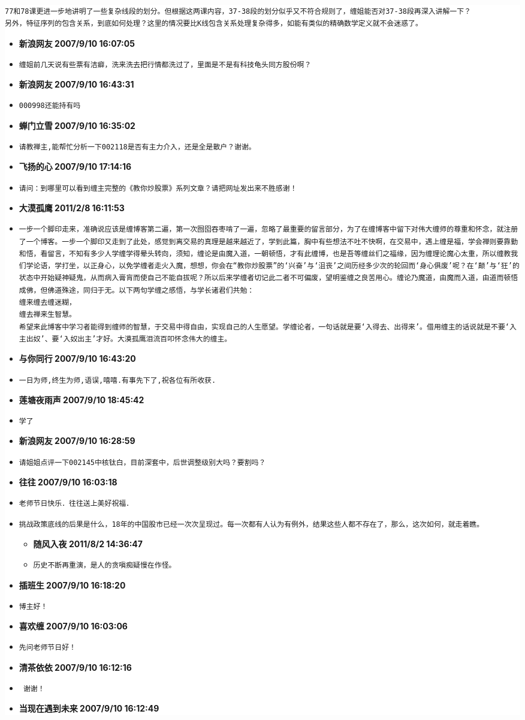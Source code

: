   ```
  77和78课更进一步地讲明了一些复杂线段的划分。但根据这两课内容，37-38段的划分似乎又不符合规则了，缠姐能否对37-38段再深入讲解一下？
  另外，特征序列的包含关系，到底如何处理？这里的情况要比K线包含关系处理复杂得多，如能有类似的精确数学定义就不会迷惑了。
  ```
- **新浪网友 2007/9/10 16:07:05**
- ```
  缠姐前几天说有些票有洁癖，洗来洗去把行情都洗过了，里面是不是有科技龟头同方股份啊？
  ```
- **新浪网友 2007/9/10 16:43:31**
- ```
  000998还能持有吗
  ```
- **蝉门立雪 2007/9/10 16:35:02**
- ```
  请教禅主,能帮忙分析一下002118是否有主力介入，还是全是散户？谢谢。
  ```
- **飞扬的心 2007/9/10 17:14:16**
- ```
  请问：到哪里可以看到缠主完整的《教你炒股票》系列文章？请把网址发出来不胜感谢！
  ```
- **大漠孤鹰 2011/2/8 16:11:53**
- ```
  一步一个脚印走来，准确说应该是缠博客第二遍，第一次囫囵吞枣啃了一遍，忽略了最重要的留言部分，为了在缠博客中留下对伟大缠师的尊重和怀念，就注册了一个博客。一步一个脚印又走到了此处，感觉到离交易的真理是越来越近了，学到此篇，胸中有些想法不吐不快啊，在交易中，遇上缠是福，学会禅则要靠勤和悟，看留言，不知有多少人学缠学得晕头转向，须知，缠论是由魔入道，一朝顿悟，才有此缠博，也是吾等缠丝们之福缘，因为缠理论魔心太重，所以缠教我们学论语，学打坐，以正身心，以免学缠者走火入魔，想想，你会在“教你炒股票”的‘兴奋’与‘沮丧’之间历经多少次的轮回而‘身心俱废’呢？在‘颠’与‘狂’的状态中开始疑神疑鬼，从而病入膏肓而使自己不能自拔呢？所以后来学缠者切记此二者不可偏废，望明鉴缠之良苦用心。缠论乃魔道，由魔而入道，由道而顿悟成佛，但佛道殊途，同归于无。以下两句学缠之感悟，与学长诸君们共勉：
  缠来缠去缠迷糊，
  缠去禅来生智慧。
  希望来此博客中学习者能得到缠师的智慧，于交易中得自由，实现自己的人生愿望。学缠论者，一句话就是要‘入得去、出得来’。借用缠主的话说就是不要‘入主出奴’、要‘入奴出主’才好。大漠孤鹰泪流百叩怀念伟大的缠主。
  ```
- **与你同行 2007/9/10 16:43:20**
- ```
  一日为师,终生为师,语误,嘻嘻.有事先下了,祝各位有所收获.
  ```
- **莲塘夜雨声 2007/9/10 18:45:42**
- ```
  学了
  ```
- **新浪网友 2007/9/10 16:28:59**
- ```
  请姐姐点评一下002145中核钛白，目前深套中，后世调整级别大吗？要割吗？
  ```
- **往往 2007/9/10 16:03:18**
- ```
  老师节日快乐．往往送上美好祝福．
  ```
- ```
  挑战政策底线的后果是什么，18年的中国股市已经一次次呈现过。每一次都有人认为有例外，结果这些人都不存在了，那么，这次如何，就走着瞧。
  ```
   - **随风入夜 2011/8/2 14:36:47**
   - ```
     历史不断再重演，是人的贪嗔痴疑慢在作怪。
     ```
- **插班生 2007/9/10 16:18:20**
- ```
  博主好！
  ```
- **喜欢缠 2007/9/10 16:03:06**
- ```
  先问老师节日好！
  ```
- **清茶依依 2007/9/10 16:12:16**
- ```
   谢谢！
  ```
- **当现在遇到未来 2007/9/10 16:12:49**
  ```